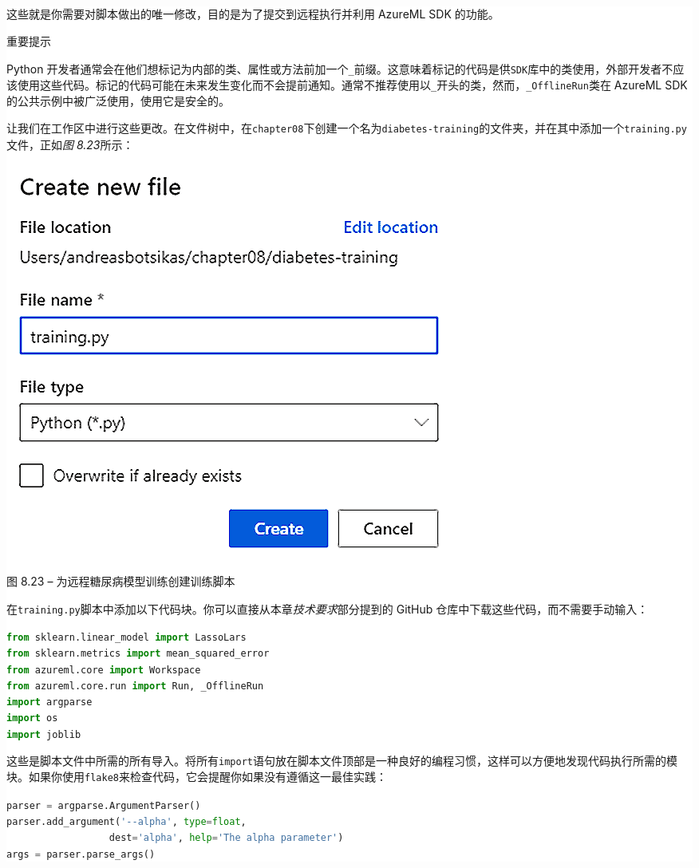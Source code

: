 这些就是你需要对脚本做出的唯一修改，目的是为了提交到远程执行并利用 AzureML SDK 的功能。

重要提示

Python 开发者通常会在他们想标记为内部的类、属性或方法前加一个`_`前缀。这意味着标记的代码是供`SDK`库中的类使用，外部开发者不应该使用这些代码。标记的代码可能在未来发生变化而不会提前通知。通常不推荐使用以`_`开头的类，然而，`_OfflineRun`类在 AzureML SDK 的公共示例中被广泛使用，使用它是安全的。

让我们在工作区中进行这些更改。在文件树中，在`chapter08`下创建一个名为`diabetes-training`的文件夹，并在其中添加一个`training.py`文件，正如*图 8.23*所示：

![图 8.23 – 为远程糖尿病模型训练创建训练脚本](img/B16777_08_023.jpg)

图 8.23 – 为远程糖尿病模型训练创建训练脚本

在`training.py`脚本中添加以下代码块。你可以直接从本章*技术要求*部分提到的 GitHub 仓库中下载这些代码，而不需要手动输入：

```py
from sklearn.linear_model import LassoLars
from sklearn.metrics import mean_squared_error
from azureml.core import Workspace
from azureml.core.run import Run, _OfflineRun
import argparse
import os
import joblib
```

这些是脚本文件中所需的所有导入。将所有`import`语句放在脚本文件顶部是一种良好的编程习惯，这样可以方便地发现代码执行所需的模块。如果你使用`flake8`来检查代码，它会提醒你如果没有遵循这一最佳实践：

```py
parser = argparse.ArgumentParser()
parser.add_argument('--alpha', type=float, 
                  dest='alpha', help='The alpha parameter')
args = parser.parse_args()
```
